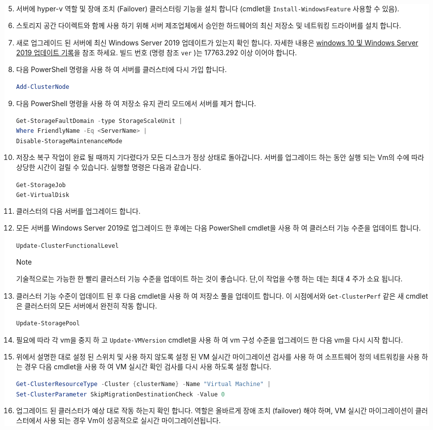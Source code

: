    5. 서버에 hyper-v 역할 및 장애 조치 (Failover) 클러스터링 기능을 설치 합니다 (cmdlet을 `Install-WindowsFeature` 사용할 수 있음).

   6. 스토리지 공간 다이렉트와 함께 사용 하기 위해 서버 제조업체에서 승인한 하드웨어의 최신 저장소 및 네트워킹 드라이버를 설치 합니다.

   7. 새로 업그레이드 된 서버에 최신 Windows Server 2019 업데이트가 있는지 확인 합니다. 자세한 내용은 [windows 10 및 Windows Server 2019 업데이트 기록](https://support.microsoft.com/help/4464619/windows-10-update-history)을 참조 하세요. 빌드 번호 (명령 참조 `ver` )는 17763.292 이상 이어야 합니다.

   8. 다음 PowerShell 명령을 사용 하 여 서버를 클러스터에 다시 가입 합니다.

       ```PowerShell
       Add-ClusterNode
       ```

   9. 다음 PowerShell 명령을 사용 하 여 저장소 유지 관리 모드에서 서버를 제거 합니다.

       ```PowerShell
       Get-StorageFaultDomain -type StorageScaleUnit | 
       Where FriendlyName -Eq <ServerName> | 
       Disable-StorageMaintenanceMode
       ```

   10. 저장소 복구 작업이 완료 될 때까지 기다렸다가 모든 디스크가 정상 상태로 돌아갑니다. 서버를 업그레이드 하는 동안 실행 되는 Vm의 수에 따라 상당한 시간이 걸릴 수 있습니다. 실행할 명령은 다음과 같습니다.

        ```PowerShell
        Get-StorageJob
        Get-VirtualDisk
        ```

4. 클러스터의 다음 서버를 업그레이드 합니다.

5. 모든 서버를 Windows Server 2019로 업그레이드 한 후에는 다음 PowerShell cmdlet을 사용 하 여 클러스터 기능 수준을 업데이트 합니다.
    
   ```PowerShell
   Update-ClusterFunctionalLevel
   ```

   > [!NOTE]
   > 기술적으로는 가능한 한 빨리 클러스터 기능 수준을 업데이트 하는 것이 좋습니다. 단,이 작업을 수행 하는 데는 최대 4 주가 소요 됩니다.

6. 클러스터 기능 수준이 업데이트 된 후 다음 cmdlet을 사용 하 여 저장소 풀을 업데이트 합니다. 이 시점에서와 `Get-ClusterPerf` 같은 새 cmdlet은 클러스터의 모든 서버에서 완전히 작동 합니다.

   ```PowerShell
   Update-StoragePool
   ```

7. 필요에 따라 각 vm을 중지 하 고 `Update-VMVersion` cmdlet을 사용 하 여 vm 구성 수준을 업그레이드 한 다음 vm을 다시 시작 합니다.

8. 위에서 설명한 대로 설정 된 스위치 및 사용 하지 않도록 설정 된 VM 실시간 마이그레이션 검사를 사용 하 여 소프트웨어 정의 네트워킹을 사용 하는 경우 다음 cmdlet을 사용 하 여 VM 실시간 확인 검사를 다시 사용 하도록 설정 합니다.

   ```PowerShell
   Get-ClusterResourceType -Cluster {clusterName} -Name "Virtual Machine" | 
   Set-ClusterParameter SkipMigrationDestinationCheck -Value 0
   ```

9. 업그레이드 된 클러스터가 예상 대로 작동 하는지 확인 합니다. 역할은 올바르게 장애 조치 (failover) 해야 하며, VM 실시간 마이그레이션이 클러스터에서 사용 되는 경우 Vm이 성공적으로 실시간 마이그레이션됩니다.
